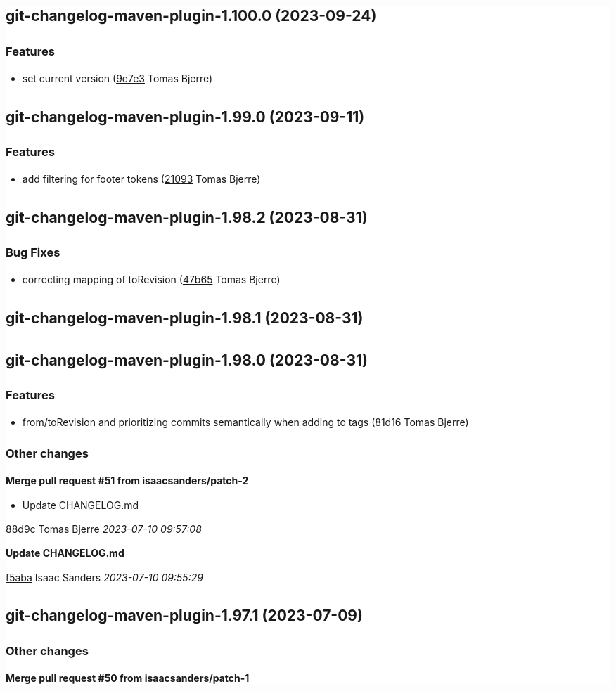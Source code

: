 ## git-changelog-maven-plugin-1.100.0 (2023-09-24)

### Features

-  set current version ([9e7e3](https://github.com/tomasbjerre/git-changelog-maven-plugin/commit/9e7e3f303608d99) Tomas Bjerre)  

## git-changelog-maven-plugin-1.99.0 (2023-09-11)

### Features

-  add filtering for footer tokens ([21093](https://github.com/tomasbjerre/git-changelog-maven-plugin/commit/2109322235018e4) Tomas Bjerre)  

## git-changelog-maven-plugin-1.98.2 (2023-08-31)

### Bug Fixes

-  correcting mapping of toRevision ([47b65](https://github.com/tomasbjerre/git-changelog-maven-plugin/commit/47b65332d4eb7e0) Tomas Bjerre)  

## git-changelog-maven-plugin-1.98.1 (2023-08-31)

## git-changelog-maven-plugin-1.98.0 (2023-08-31)

### Features

-  from/toRevision and prioritizing commits semantically when adding to tags ([81d16](https://github.com/tomasbjerre/git-changelog-maven-plugin/commit/81d16f94baf0d8b) Tomas Bjerre)  

### Other changes

**Merge pull request #51 from isaacsanders/patch-2**

* Update CHANGELOG.md 

[88d9c](https://github.com/tomasbjerre/git-changelog-maven-plugin/commit/88d9c3effbc3771) Tomas Bjerre *2023-07-10 09:57:08*

**Update CHANGELOG.md**


[f5aba](https://github.com/tomasbjerre/git-changelog-maven-plugin/commit/f5aba05f1a2ff0e) Isaac Sanders *2023-07-10 09:55:29*


## git-changelog-maven-plugin-1.97.1 (2023-07-09)

### Other changes

**Merge pull request #50 from isaacsanders/patch-1**
